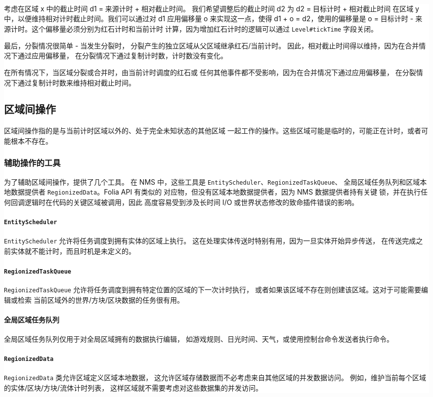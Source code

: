 考虑在区域 x 中的截止时间 d1 = 来源计时 + 相对截止时间。
我们希望调整后的截止时间 d2 为 d2 = 目标计时 + 相对截止时间
在区域 y 中，以便维持相对计时截止时间。我们可以通过对 d1
应用偏移量 o 来实现这一点，使得 d1 + o = d2，使用的偏移量是
o = 目标计时 - 来源计时。这个偏移量必须分别为红石计时和当前计时
计算，因为增加红石计时的逻辑可以通过 `Level#tickTime` 字段关闭。

最后，分裂情况很简单 - 当发生分裂时，
分裂产生的独立区域从父区域继承红石/当前计时。
因此，相对截止时间得以维持，因为在合并情况下通过应用偏移量，
在分裂情况下通过复制计时数，计时数没有变化。

在所有情况下，当区域分裂或合并时，由当前计时调度的红石或
任何其他事件都不受影响，因为在合并情况下通过应用偏移量，
在分裂情况下通过复制计时数来维持相对截止时间。

## 区域间操作

区域间操作指的是与当前计时区域以外的、处于完全未知状态的其他区域
一起工作的操作。这些区域可能是临时的，可能正在计时，或者可能根本不存在。

### 辅助操作的工具

为了辅助区域间操作，提供了几个工具。
在 NMS 中，这些工具是 `EntityScheduler`、`RegionizedTaskQueue`、
全局区域任务队列和区域本地数据提供者 `RegionizedData`。Folia API 有类似的
对应物，但没有区域本地数据提供者，因为 NMS 数据提供者持有关键
锁，并在执行任何回调逻辑时在代码的关键区域被调用，因此
高度容易受到涉及长时间 I/O 或世界状态修改的致命插件错误的影响。

#### `EntityScheduler`

`EntityScheduler` 允许将任务调度到拥有实体的区域上执行。
这在处理实体传送时特别有用，因为一旦实体开始异步传送，
在传送完成之前实体就不能计时，而且时机是未定义的。

#### `RegionizedTaskQueue`

`RegionizedTaskQueue` 允许将任务调度到拥有特定位置的区域的下一次计时执行，
或者如果该区域不存在则创建该区域。这对于可能需要编辑或检索
当前区域外的世界/方块/区块数据的任务很有用。

#### 全局区域任务队列

全局区域任务队列仅用于对全局区域拥有的数据执行编辑，
如游戏规则、日光时间、天气，或使用控制台命令发送者执行命令。

#### `RegionizedData`

`RegionizedData` 类允许区域定义区域本地数据，
这允许区域存储数据而不必考虑来自其他区域的并发数据访问。
例如，维护当前每个区域的实体/区块/方块/流体计时列表，
这样区域就不需要考虑对这些数据集的并发访问。
